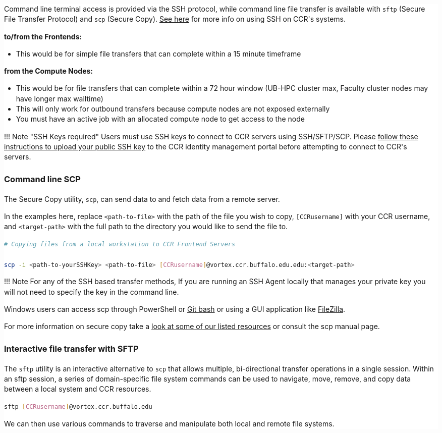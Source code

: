 Command line terminal access is provided via the SSH protocol, while command line file transfer 
is available with `sftp` (Secure File Transfer Protocol) and `scp` (Secure Copy).  [See here](../hpc/login.md#connecting-with-ssh) for more info on using SSH on CCR's systems.   

**to/from the Frontends:**

* This would be for simple file transfers that can complete within a 15 minute timeframe  

**from the Compute Nodes:**

* This would be for file transfers that can complete within a 72 hour window (UB-HPC cluster max, Faculty cluster nodes may have longer max walltime)
* This will only work for outbound transfers because compute nodes are not exposed externally
* You must have an active job with an allocated compute node to get access to the node  

!!! Note "SSH Keys required"
    Users must use SSH keys to connect to CCR servers using SSH/SFTP/SCP.  Please [follow these instructions to upload your public SSH key](../portals/idm.md#ssh-keys) to the CCR identity management portal before attempting to connect to CCR's servers.  

### Command line SCP

The Secure Copy utility, `scp`, can send data to and fetch data from a remote server.

In the examples here, replace `<path-to-file>` with the path of the file you wish to copy, `[CCRusername]` with your CCR
username, and `<target-path>` with the full path to the directory you would like to send the file to.

```bash
# Copying files from a local workstation to CCR Frontend Servers

scp -i <path-to-yourSSHKey> <path-to-file> [CCRusername]@vortex.ccr.buffalo.edu.edu:<target-path>
```

!!! Note
    For any of the SSH based transfer methods, If you are running an SSH Agent locally that manages your private key you will not need to specify the key in the command line.

Windows users can access scp through PowerShell or [Git bash](https://gitforwindows.org/) or using a GUI application like [FileZilla](#filezilla).

For more information on secure copy take a [look at some of our listed resources](#more-reading) or consult the scp manual page.

### Interactive file transfer with SFTP

The `sftp` utility is an interactive alternative to `scp` that allows multiple, bi-directional transfer operations in a single
session. Within an sftp session, a series of domain-specific file system commands can be used to navigate, move, remove, and copy data
between a local system and CCR resources.

```bash
sftp [CCRusername]@vortex.ccr.buffalo.edu
```

We can then use various commands to traverse and manipulate both local and remote file systems.
